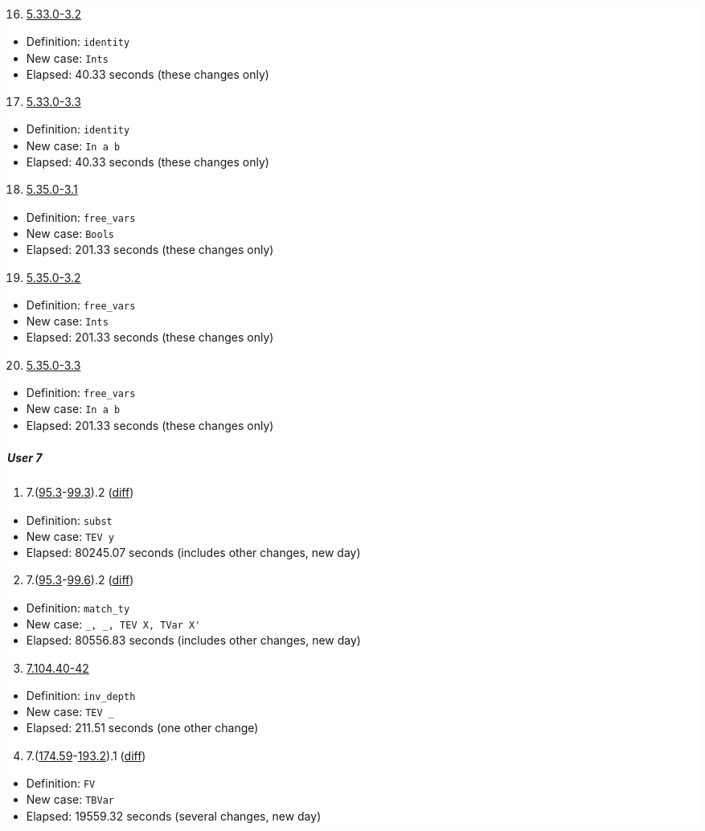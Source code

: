16. [5.33.0-3.2](https://github.com/uwplse/analytics-data/compare/a338aa6c435dedb41665ab30fe17eb73020ad07f..ed89b37b72a4f7d8f463e64a21f1893344d39fdb)
  * Definition: `identity`
  * New case: `Ints`
  * Elapsed: 40.33 seconds (these changes only)

17. [5.33.0-3.3](https://github.com/uwplse/analytics-data/compare/a338aa6c435dedb41665ab30fe17eb73020ad07f..ed89b37b72a4f7d8f463e64a21f1893344d39fdb)
  * Definition: `identity`
  * New case: `In a b`
  * Elapsed: 40.33 seconds (these changes only)

18. [5.35.0-3.1](https://github.com/uwplse/analytics-data/compare/6cdd9e85eefb602ec4c576ced438d416788e4fc8..111a4ec95023e0004b7fbd1ff9b8a02aabcbfa44)
  * Definition: `free_vars`
  * New case: `Bools`
  * Elapsed: 201.33 seconds (these changes only)

19. [5.35.0-3.2](https://github.com/uwplse/analytics-data/compare/6cdd9e85eefb602ec4c576ced438d416788e4fc8..111a4ec95023e0004b7fbd1ff9b8a02aabcbfa44)
  * Definition: `free_vars`
  * New case: `Ints`
  * Elapsed: 201.33 seconds (these changes only)

20. [5.35.0-3.3](https://github.com/uwplse/analytics-data/compare/6cdd9e85eefb602ec4c576ced438d416788e4fc8..111a4ec95023e0004b7fbd1ff9b8a02aabcbfa44)
  * Definition: `free_vars`
  * New case: `In a b`
  * Elapsed: 201.33 seconds (these changes only)

##### User 7

1. 7.([95.3](https://github.com/uwplse/analytics-data/blob/91b49c163b920db06a3c8c7cda24297064c4001f/diffs-annotated-with-times/7/user-7-session-95.v)-[99.3](https://github.com/uwplse/analytics-data/blob/1f4dc1ec58d3a8f4e756e0d8d612e8586e37a7b6/diffs-annotated-with-times/7/user-7-session-99.v)).2 ([diff](https://www.diffchecker.com/0PWKRYpw))
  * Definition: `subst`
  * New case: `TEV y`
  * Elapsed: 80245.07 seconds (includes other changes, new day)
2. 7.([95.3](https://github.com/uwplse/analytics-data/blob/91b49c163b920db06a3c8c7cda24297064c4001f/diffs-annotated-with-times/7/user-7-session-95.v)-[99.6](https://github.com/uwplse/analytics-data/blob/a51565ac61338979b65391b2c9b53a0ed7aa3c96/diffs-annotated-with-times/7/user-7-session-99.v)).2 ([diff](https://www.diffchecker.com/Fl3yzSwV))
  * Definition: `match_ty`
  * New case: `_, _, TEV X, TVar X'`
  * Elapsed: 80556.83 seconds (includes other changes, new day)
3. [7.104.40-42](https://github.com/uwplse/analytics-data/compare/2ec5578bb5a00a4fcb53656408e8d358a0129cda..45f246c96f162abc7b02d511ad971b15635b0830)
  * Definition: `inv_depth`
  * New case: `TEV _`
  * Elapsed: 211.51 seconds (one other change)
4. 7.([174.59](https://github.com/uwplse/analytics-data/blob/a6d3d04212bc0d6d6148ef9e284bb93ae067deba/diffs-annotated-with-times/7/user-7-session-174.v)-[193.2](https://github.com/uwplse/analytics-data/blob/a746a4ce87b617ac8053c8c079c97ff656558690/diffs-annotated-with-times/7/user-7-session-193.v)).1 ([diff](https://www.diffchecker.com/5Dz6HAYW))
  * Definition: `FV`
  * New case: `TBVar`
  * Elapsed: 19559.32 seconds (several changes, new day)
